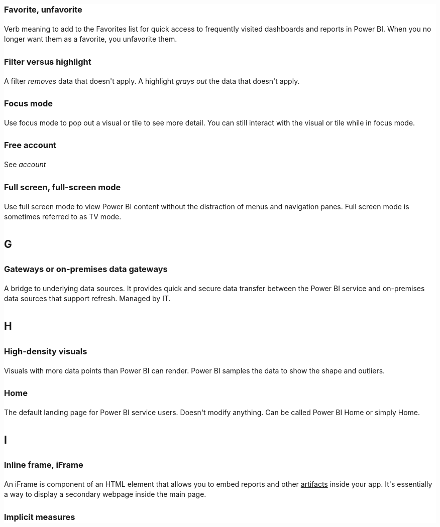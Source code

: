 ### Favorite, unfavorite

Verb meaning to add to the Favorites list for quick access to frequently visited dashboards and reports in Power BI. When you no longer want them as a favorite, you unfavorite them.

### **Filter** versus **highlight**

A filter *removes* data that doesn't apply. A highlight *grays out* the data that doesn't apply.

### Focus mode

Use focus mode to pop out a visual or tile to see more detail. You can still interact with the visual or tile while in focus mode. 

### Free account

See *account*

### Full screen, full-screen mode

Use full screen mode to view Power BI content without the distraction of menus and navigation panes. Full screen mode is sometimes referred to as TV mode.

## G

### **Gateways** or **on-premises data gateways**

A bridge to underlying data sources. It provides quick and secure data transfer between the Power BI service and on-premises data sources that support refresh. Managed by IT.

## H

### High-density visuals

Visuals with more data points than Power BI can render. Power BI samples the data to show the shape and outliers.

### Home

The default landing page for Power BI service users. Doesn't modify anything. Can be called Power BI Home or simply Home.

## I

### Inline frame, iFrame

An iFrame is component of an HTML element that allows you to embed reports and other [artifacts](#artifacts) inside your app. It's essentially a way to display a secondary webpage inside the main page.

### Implicit measures
